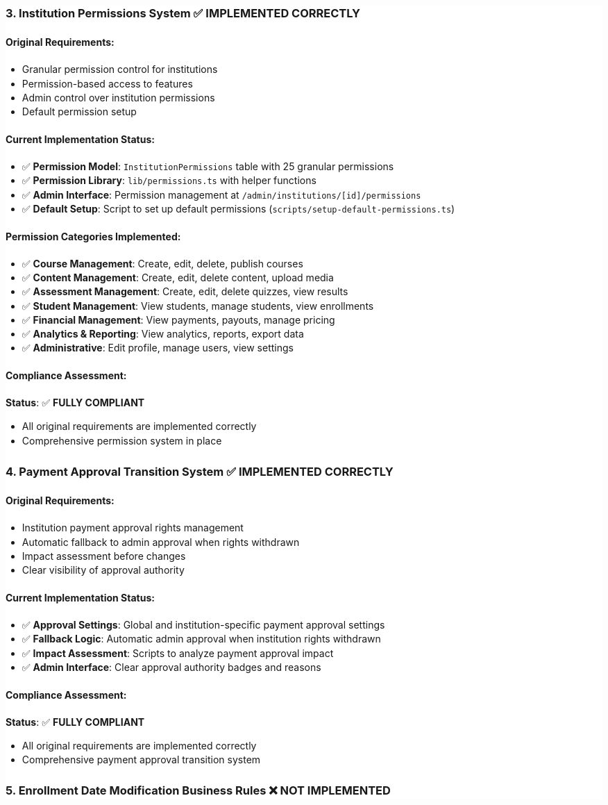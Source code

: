 ### **3. Institution Permissions System** ✅ **IMPLEMENTED CORRECTLY**

#### **Original Requirements:**
- Granular permission control for institutions
- Permission-based access to features
- Admin control over institution permissions
- Default permission setup

#### **Current Implementation Status:**
- ✅ **Permission Model**: `InstitutionPermissions` table with 25 granular permissions
- ✅ **Permission Library**: `lib/permissions.ts` with helper functions
- ✅ **Admin Interface**: Permission management at `/admin/institutions/[id]/permissions`
- ✅ **Default Setup**: Script to set up default permissions (`scripts/setup-default-permissions.ts`)

#### **Permission Categories Implemented:**
- ✅ **Course Management**: Create, edit, delete, publish courses
- ✅ **Content Management**: Create, edit, delete content, upload media
- ✅ **Assessment Management**: Create, edit, delete quizzes, view results
- ✅ **Student Management**: View students, manage students, view enrollments
- ✅ **Financial Management**: View payments, payouts, manage pricing
- ✅ **Analytics & Reporting**: View analytics, reports, export data
- ✅ **Administrative**: Edit profile, manage users, view settings

#### **Compliance Assessment:**
**Status**: ✅ **FULLY COMPLIANT**
- All original requirements are implemented correctly
- Comprehensive permission system in place

### **4. Payment Approval Transition System** ✅ **IMPLEMENTED CORRECTLY**

#### **Original Requirements:**
- Institution payment approval rights management
- Automatic fallback to admin approval when rights withdrawn
- Impact assessment before changes
- Clear visibility of approval authority

#### **Current Implementation Status:**
- ✅ **Approval Settings**: Global and institution-specific payment approval settings
- ✅ **Fallback Logic**: Automatic admin approval when institution rights withdrawn
- ✅ **Impact Assessment**: Scripts to analyze payment approval impact
- ✅ **Admin Interface**: Clear approval authority badges and reasons

#### **Compliance Assessment:**
**Status**: ✅ **FULLY COMPLIANT**
- All original requirements are implemented correctly
- Comprehensive payment approval transition system

### **5. Enrollment Date Modification Business Rules** ❌ **NOT IMPLEMENTED**

